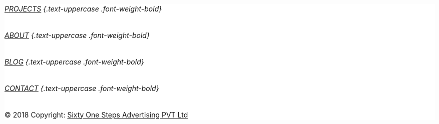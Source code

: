 ###### [PROJECTS](projects.html) {.text-uppercase .font-weight-bold}

###### [ABOUT](about.html) {.text-uppercase .font-weight-bold}

###### [BLOG](blog.html) {.text-uppercase .font-weight-bold}

###### [CONTACT](contact.html) {.text-uppercase .font-weight-bold}

© 2018 Copyright: [Sixty One Steps Advertising PVT Ltd](#)
